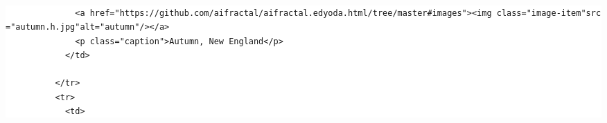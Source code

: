                   <a href="https://github.com/aifractal/aifractal.edyoda.html/tree/master#images"><img class="image-item"src="autumn.h.jpg"alt="autumn"/></a>
                  <p class="caption">Autumn, New England</p>
                </td>
          
              </tr>
              <tr>
                <td>